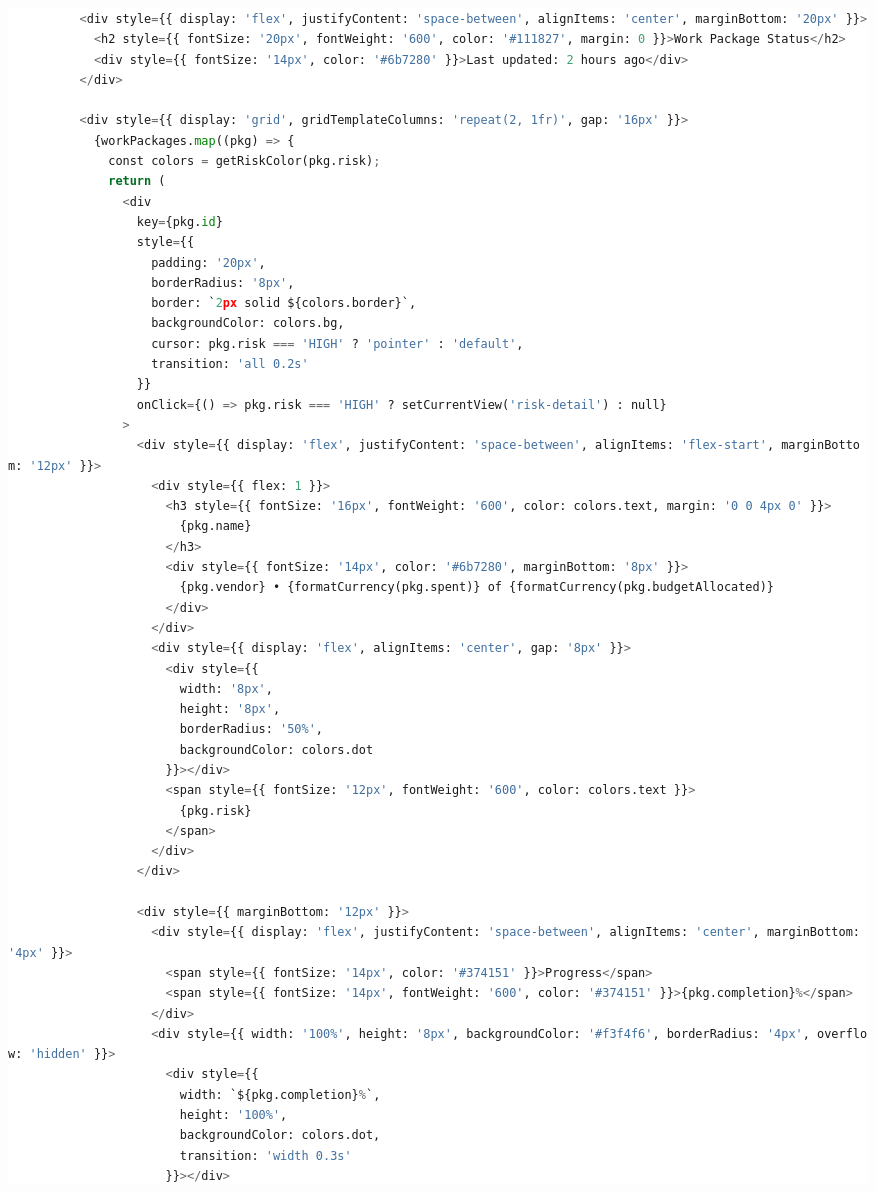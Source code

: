 ```python
          <div style={{ display: 'flex', justifyContent: 'space-between', alignItems: 'center', marginBottom: '20px' }}>
            <h2 style={{ fontSize: '20px', fontWeight: '600', color: '#111827', margin: 0 }}>Work Package Status</h2>
            <div style={{ fontSize: '14px', color: '#6b7280' }}>Last updated: 2 hours ago</div>
          </div>
          
          <div style={{ display: 'grid', gridTemplateColumns: 'repeat(2, 1fr)', gap: '16px' }}>
            {workPackages.map((pkg) => {
              const colors = getRiskColor(pkg.risk);
              return (
                <div 
                  key={pkg.id}
                  style={{ 
                    padding: '20px', 
                    borderRadius: '8px', 
                    border: `2px solid ${colors.border}`,
                    backgroundColor: colors.bg,
                    cursor: pkg.risk === 'HIGH' ? 'pointer' : 'default',
                    transition: 'all 0.2s'
                  }}
                  onClick={() => pkg.risk === 'HIGH' ? setCurrentView('risk-detail') : null}
                >
                  <div style={{ display: 'flex', justifyContent: 'space-between', alignItems: 'flex-start', marginBottom: '12px' }}>
                    <div style={{ flex: 1 }}>
                      <h3 style={{ fontSize: '16px', fontWeight: '600', color: colors.text, margin: '0 0 4px 0' }}>
                        {pkg.name}
                      </h3>
                      <div style={{ fontSize: '14px', color: '#6b7280', marginBottom: '8px' }}>
                        {pkg.vendor} • {formatCurrency(pkg.spent)} of {formatCurrency(pkg.budgetAllocated)}
                      </div>
                    </div>
                    <div style={{ display: 'flex', alignItems: 'center', gap: '8px' }}>
                      <div style={{ 
                        width: '8px', 
                        height: '8px', 
                        borderRadius: '50%', 
                        backgroundColor: colors.dot 
                      }}></div>
                      <span style={{ fontSize: '12px', fontWeight: '600', color: colors.text }}>
                        {pkg.risk}
                      </span>
                    </div>
                  </div>
                  
                  <div style={{ marginBottom: '12px' }}>
                    <div style={{ display: 'flex', justifyContent: 'space-between', alignItems: 'center', marginBottom: '4px' }}>
                      <span style={{ fontSize: '14px', color: '#374151' }}>Progress</span>
                      <span style={{ fontSize: '14px', fontWeight: '600', color: '#374151' }}>{pkg.completion}%</span>
                    </div>
                    <div style={{ width: '100%', height: '8px', backgroundColor: '#f3f4f6', borderRadius: '4px', overflow: 'hidden' }}>
                      <div style={{ 
                        width: `${pkg.completion}%`, 
                        height: '100%', 
                        backgroundColor: colors.dot,
                        transition: 'width 0.3s'
                      }}></div>
```